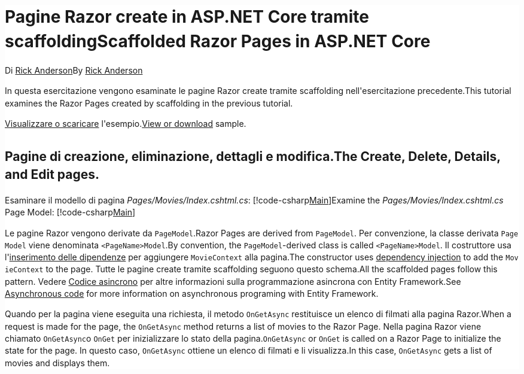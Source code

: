 # <a name="scaffolded-razor-pages-in-aspnet-core"></a><span data-ttu-id="cff90-101">Pagine Razor create in ASP.NET Core tramite scaffolding</span><span class="sxs-lookup"><span data-stu-id="cff90-101">Scaffolded Razor Pages in ASP.NET Core</span></span>

<span data-ttu-id="cff90-102">Di [Rick Anderson](https://twitter.com/RickAndMSFT)</span><span class="sxs-lookup"><span data-stu-id="cff90-102">By [Rick Anderson](https://twitter.com/RickAndMSFT)</span></span>

<span data-ttu-id="cff90-103">In questa esercitazione vengono esaminate le pagine Razor create tramite scaffolding nell'esercitazione precedente.</span><span class="sxs-lookup"><span data-stu-id="cff90-103">This tutorial examines the Razor Pages created by scaffolding in the previous tutorial.</span></span> 

<span data-ttu-id="cff90-104">[Visualizzare o scaricare](https://github.com/aspnet/Docs/tree/master/aspnetcore/tutorials/razor-pages/razor-pages-start/sample/RazorPagesMovie) l'esempio.</span><span class="sxs-lookup"><span data-stu-id="cff90-104">[View or download](https://github.com/aspnet/Docs/tree/master/aspnetcore/tutorials/razor-pages/razor-pages-start/sample/RazorPagesMovie) sample.</span></span>

## <a name="the-create-delete-details-and-edit-pages"></a><span data-ttu-id="cff90-105">Pagine di creazione, eliminazione, dettagli e modifica.</span><span class="sxs-lookup"><span data-stu-id="cff90-105">The Create, Delete, Details, and Edit pages.</span></span>

<span data-ttu-id="cff90-106">Esaminare il modello di pagina *Pages/Movies/Index.cshtml.cs*: [!code-csharp[Main](../../tutorials/razor-pages/razor-pages-start/snapshot_sample/RazorPagesMovie/Pages/Movies/Index.cshtml.cs)]</span><span class="sxs-lookup"><span data-stu-id="cff90-106">Examine the *Pages/Movies/Index.cshtml.cs* Page Model: [!code-csharp[Main](../../tutorials/razor-pages/razor-pages-start/snapshot_sample/RazorPagesMovie/Pages/Movies/Index.cshtml.cs)]</span></span>

<span data-ttu-id="cff90-107">Le pagine Razor vengono derivate da `PageModel`.</span><span class="sxs-lookup"><span data-stu-id="cff90-107">Razor Pages are derived from `PageModel`.</span></span> <span data-ttu-id="cff90-108">Per convenzione, la classe derivata `PageModel` viene denominata `<PageName>Model`.</span><span class="sxs-lookup"><span data-stu-id="cff90-108">By convention, the `PageModel`-derived class is called `<PageName>Model`.</span></span> <span data-ttu-id="cff90-109">Il costruttore usa l'[inserimento delle dipendenze](xref:fundamentals/dependency-injection) per aggiungere `MovieContext` alla pagina.</span><span class="sxs-lookup"><span data-stu-id="cff90-109">The constructor uses [dependency injection](xref:fundamentals/dependency-injection) to add the `MovieContext` to the page.</span></span> <span data-ttu-id="cff90-110">Tutte le pagine create tramite scaffolding seguono questo schema.</span><span class="sxs-lookup"><span data-stu-id="cff90-110">All the scaffolded pages follow this pattern.</span></span> <span data-ttu-id="cff90-111">Vedere [Codice asincrono](xref:data/ef-rp/intro#asynchronous-code) per altre informazioni sulla programmazione asincrona con Entity Framework.</span><span class="sxs-lookup"><span data-stu-id="cff90-111">See [Asynchronous code](xref:data/ef-rp/intro#asynchronous-code) for more information on asynchronous programing with Entity Framework.</span></span>

<span data-ttu-id="cff90-112">Quando per la pagina viene eseguita una richiesta, il metodo `OnGetAsync` restituisce un elenco di filmati alla pagina Razor.</span><span class="sxs-lookup"><span data-stu-id="cff90-112">When a request is made for the page, the `OnGetAsync` method returns a list of movies to the Razor Page.</span></span> <span data-ttu-id="cff90-113">Nella pagina Razor viene chiamato `OnGetAsync`o `OnGet` per inizializzare lo stato della pagina.</span><span class="sxs-lookup"><span data-stu-id="cff90-113">`OnGetAsync` or `OnGet` is called on a Razor Page to initialize the state for the page.</span></span> <span data-ttu-id="cff90-114">In questo caso, `OnGetAsync` ottiene un elenco di filmati e li visualizza.</span><span class="sxs-lookup"><span data-stu-id="cff90-114">In this case, `OnGetAsync` gets a list of movies and displays them.</span></span> 
